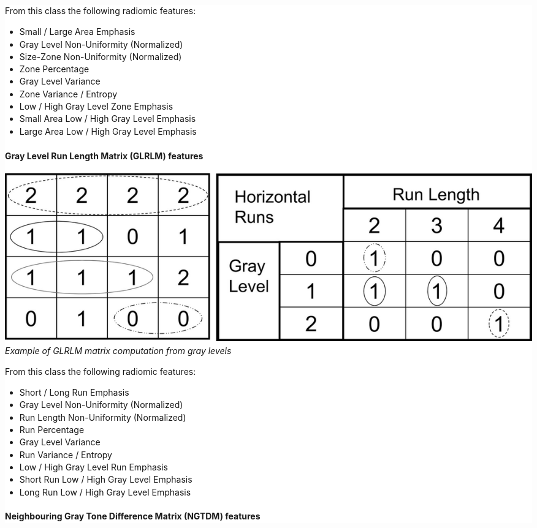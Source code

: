 From this class the following radiomic features:
* Small / Large Area Emphasis
* Gray Level Non-Uniformity (Normalized)
* Size-Zone Non-Uniformity (Normalized)
* Zone Percentage
* Gray Level Variance
* Zone Variance / Entropy
* Low / High Gray Level Zone Emphasis
* Small Area Low / High Gray Level Emphasis
* Large Area Low / High Gray Level Emphasis

#### Gray Level Run Length Matrix (GLRLM) features

![image info](../images/glrlm.jpg)
*Example of GLRLM matrix computation from gray levels*

From this class the following radiomic features:
* Short / Long Run Emphasis
* Gray Level Non-Uniformity (Normalized)
* Run Length Non-Uniformity (Normalized)
* Run Percentage
* Gray Level Variance
* Run Variance / Entropy
* Low / High Gray Level Run Emphasis
* Short Run Low / High Gray Level Emphasis
* Long Run Low / High Gray Level Emphasis



#### Neighbouring Gray Tone Difference Matrix (NGTDM) features
